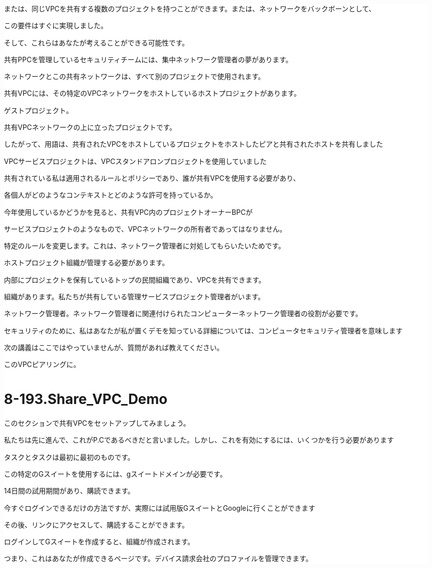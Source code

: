または、同じVPCを共有する複数のプロジェクトを持つことができます。または、ネットワークをバックボーンとして、

この要件はすぐに実現しました。

そして、これらはあなたが考えることができる可能性です。

共有PPCを管理しているセキュリティチームには、集中ネットワーク管理者の夢があります。

ネットワークとこの共有ネットワークは、すべて別のプロジェクトで使用されます。

共有VPCには、その特定のVPCネットワークをホストしているホストプロジェクトがあります。

ゲストプロジェクト。

共有VPCネットワークの上に立ったプロジェクトです。

したがって、用語は、共有されたVPCをホストしているプロジェクトをホストしたピアと共有されたホストを共有しました

VPCサービスプロジェクトは、VPCスタンドアロンプ​​ロジェクトを使用していました

共有されている私は適用されるルールとポリシーであり、誰が共有VPCを使用する必要があり、

各個人がどのようなコンテキストとどのような許可を持っているか。

今年使用しているかどうかを見ると、共有VPC内のプロジェクトオーナーBPCが

サービスプロジェクトのようなもので、VPCネットワークの所有者であってはなりません。

特定のルールを変更します。これは、ネットワーク管理者に対処してもらいたいためです。

ホストプロジェクト組織が管理する必要があります。

内部にプロジェクトを保有しているトップの民間組織であり、VPCを共有できます。

組織があります。私たちが共有している管理サービスプロジェクト管理者がいます。

ネットワーク管理者。ネットワーク管理者に関連付けられたコンピューターネットワーク管理者の役割が必要です。

セキュリティのために、私はあなたが私が置くデモを知っている詳細については、コンピュータセキュリティ管理者を意味します

次の講義はここではやっていませんが、質問があれば教えてください。

このVPCピアリングに。


# 8-193.Share_VPC_Demo

このセクションで共有VPCをセットアップしてみましょう。

私たちは先に進んで、これがP.Cであるべきだと言いました。しかし、これを有効にするには、いくつかを行う必要があります

タスクとタスクは最初に最初のものです。

この特定のGスイートを使用するには、gスイートドメインが必要です。

14日間の試用期間があり、購読できます。

今すぐログインできるだけの方法ですが、実際には試用版GスイートとGoogleに行くことができます

その後、リンクにアクセスして、購読することができます。

ログインしてGスイートを作成すると、組織が作成されます。

つまり、これはあなたが作成できるページです。デバイス請求会社のプロファイルを管理できます。
